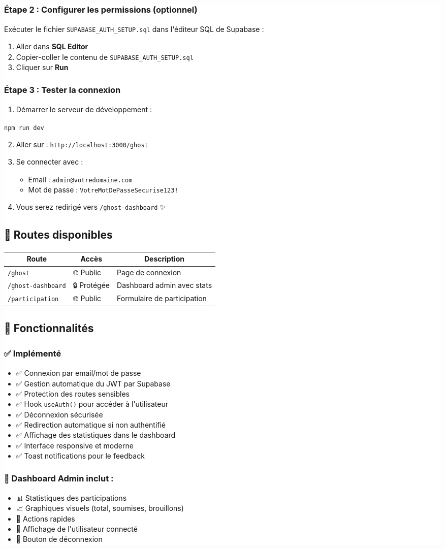 ### Étape 2 : Configurer les permissions (optionnel)

Exécuter le fichier `SUPABASE_AUTH_SETUP.sql` dans l'éditeur SQL de Supabase :

1. Aller dans **SQL Editor**
2. Copier-coller le contenu de `SUPABASE_AUTH_SETUP.sql`
3. Cliquer sur **Run**

### Étape 3 : Tester la connexion

1. Démarrer le serveur de développement :

```bash
npm run dev
```

2. Aller sur : `http://localhost:3000/ghost`

3. Se connecter avec :

   - Email : `admin@votredomaine.com`
   - Mot de passe : `VotreMotDePasseSecurise123!`

4. Vous serez redirigé vers `/ghost-dashboard` ✨

## 🎯 Routes disponibles

| Route              | Accès       | Description                 |
| ------------------ | ----------- | --------------------------- |
| `/ghost`           | 🌐 Public   | Page de connexion           |
| `/ghost-dashboard` | 🔒 Protégée | Dashboard admin avec stats  |
| `/participation`   | 🌐 Public   | Formulaire de participation |

## 🔐 Fonctionnalités

### ✅ Implémenté

- ✅ Connexion par email/mot de passe
- ✅ Gestion automatique du JWT par Supabase
- ✅ Protection des routes sensibles
- ✅ Hook `useAuth()` pour accéder à l'utilisateur
- ✅ Déconnexion sécurisée
- ✅ Redirection automatique si non authentifié
- ✅ Affichage des statistiques dans le dashboard
- ✅ Interface responsive et moderne
- ✅ Toast notifications pour le feedback

### 🎨 Dashboard Admin inclut :

- 📊 Statistiques des participations
- 📈 Graphiques visuels (total, soumises, brouillons)
- 🔘 Actions rapides
- 👤 Affichage de l'utilisateur connecté
- 🚪 Bouton de déconnexion

